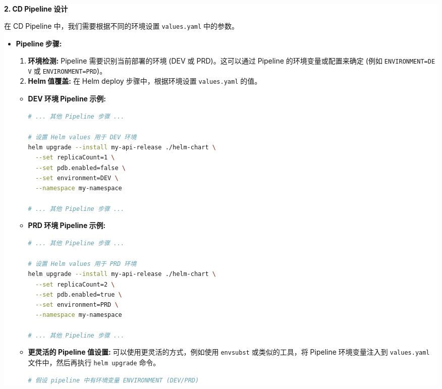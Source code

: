 **2.  CD Pipeline 设计**

在 CD Pipeline 中，我们需要根据不同的环境设置 `values.yaml` 中的参数。

*   **Pipeline 步骤:**

    1.  **环境检测:**  Pipeline 需要识别当前部署的环境 (DEV 或 PRD)。这可以通过 Pipeline 的环境变量或配置来确定 (例如 `ENVIRONMENT=DEV` 或 `ENVIRONMENT=PRD`)。
    2.  **Helm 值覆盖:**  在 Helm deploy 步骤中，根据环境设置 `values.yaml` 的值。

    *   **DEV 环境 Pipeline 示例:**

        ```bash
        # ... 其他 Pipeline 步骤 ...

        # 设置 Helm values 用于 DEV 环境
        helm upgrade --install my-api-release ./helm-chart \
          --set replicaCount=1 \
          --set pdb.enabled=false \
          --set environment=DEV \
          --namespace my-namespace

        # ... 其他 Pipeline 步骤 ...
        ```

    *   **PRD 环境 Pipeline 示例:**

        ```bash
        # ... 其他 Pipeline 步骤 ...

        # 设置 Helm values 用于 PRD 环境
        helm upgrade --install my-api-release ./helm-chart \
          --set replicaCount=2 \
          --set pdb.enabled=true \
          --set environment=PRD \
          --namespace my-namespace

        # ... 其他 Pipeline 步骤 ...
        ```

    *   **更灵活的 Pipeline 值设置:**  可以使用更灵活的方式，例如使用 `envsubst` 或类似的工具，将 Pipeline 环境变量注入到 `values.yaml` 文件中，然后再执行 `helm upgrade` 命令。

        ```bash
        # 假设 pipeline 中有环境变量 ENVIRONMENT (DEV/PRD)
